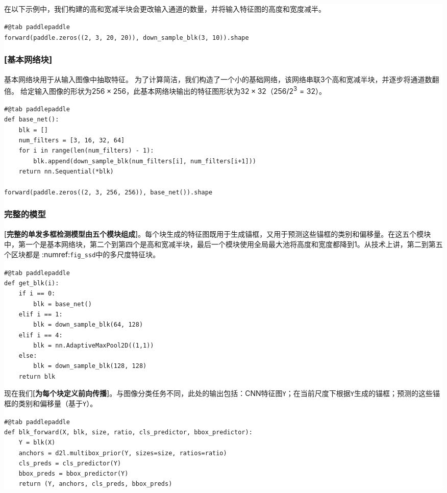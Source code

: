 在以下示例中，我们构建的高和宽减半块会更改输入通道的数量，并将输入特征图的高度和宽度减半。


```{.python .input}
#@tab paddlepaddle
forward(paddle.zeros((2, 3, 20, 20)), down_sample_blk(3, 10)).shape
```

### [**基本网络块**]

基本网络块用于从输入图像中抽取特征。
为了计算简洁，我们构造了一个小的基础网络，该网络串联3个高和宽减半块，并逐步将通道数翻倍。
给定输入图像的形状为$256\times256$，此基本网络块输出的特征图形状为$32 \times 32$（$256/2^3=32$）。


```{.python .input}
#@tab paddlepaddle
def base_net():
    blk = []
    num_filters = [3, 16, 32, 64]
    for i in range(len(num_filters) - 1):
        blk.append(down_sample_blk(num_filters[i], num_filters[i+1]))
    return nn.Sequential(*blk)

forward(paddle.zeros((2, 3, 256, 256)), base_net()).shape
```

### 完整的模型

[**完整的单发多框检测模型由五个模块组成**]。每个块生成的特征图既用于生成锚框，又用于预测这些锚框的类别和偏移量。在这五个模块中，第一个是基本网络块，第二个到第四个是高和宽减半块，最后一个模块使用全局最大池将高度和宽度都降到1。从技术上讲，第二到第五个区块都是 :numref:`fig_ssd`中的多尺度特征块。


```{.python .input}
#@tab paddlepaddle
def get_blk(i):
    if i == 0:
        blk = base_net()
    elif i == 1:
        blk = down_sample_blk(64, 128)
    elif i == 4:
        blk = nn.AdaptiveMaxPool2D((1,1))
    else:
        blk = down_sample_blk(128, 128)
    return blk
```

现在我们[**为每个块定义前向传播**]。与图像分类任务不同，此处的输出包括：CNN特征图`Y`；在当前尺度下根据`Y`生成的锚框；预测的这些锚框的类别和偏移量（基于`Y`）。


```{.python .input}
#@tab paddlepaddle
def blk_forward(X, blk, size, ratio, cls_predictor, bbox_predictor):
    Y = blk(X)
    anchors = d2l.multibox_prior(Y, sizes=size, ratios=ratio)
    cls_preds = cls_predictor(Y)
    bbox_preds = bbox_predictor(Y)
    return (Y, anchors, cls_preds, bbox_preds)
```
